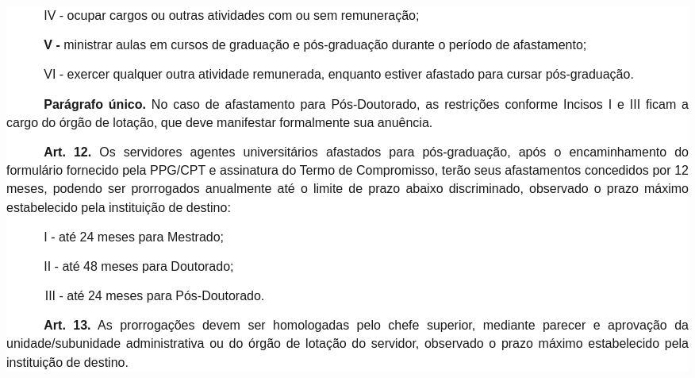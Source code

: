 <p class=MsoNormal style='margin-left:35.45pt;text-align:justify;tab-stops:
35.45pt'><span style='font-size:12.0pt;font-family:"Arial","sans-serif";
mso-no-proof:yes'>IV - ocupar cargos ou outras atividades com ou sem
remuneração;</span><span style='font-size:12.0pt;font-family:"Arial","sans-serif"'><o:p></o:p></span></p>

<p class=MsoNormal style='text-indent:35.45pt;mso-outline-level:2'><b><span
style='font-size:12.0pt;font-family:"Arial","sans-serif";mso-no-proof:yes'>V - </span></b><span
style='font-size:12.0pt;font-family:"Arial","sans-serif";mso-bidi-font-weight:
bold;mso-no-proof:yes'>ministrar aulas em cursos de graduação e pós-graduação
durante o período de afastamento;</span><b><span style='font-size:12.0pt;
font-family:"Arial","sans-serif"'><o:p></o:p></span></b></p>

<p class=MsoNormal style='text-align:justify;text-indent:35.45pt'><span
style='font-size:12.0pt;font-family:"Arial","sans-serif";mso-no-proof:yes'>VI -
exercer qualquer outra atividade remunerada, enquanto estiver afastado para
cursar pós-graduação.</span><span style='font-size:12.0pt;font-family:"Arial","sans-serif"'><o:p></o:p></span></p>

<p class=MsoNormal style='margin-bottom:6.0pt;text-align:justify;text-indent:
35.45pt'><b><span style='font-size:12.0pt;font-family:"Arial","sans-serif";
mso-no-proof:yes'>Parágrafo único. </span></b><span style='font-size:12.0pt;
font-family:"Arial","sans-serif";mso-no-proof:yes'>No caso de afastamento para
Pós-Doutorado, as restrições conforme Incisos I e III ficam a cargo do órgão de
lotação, que deve manifestar formalmente sua anuência.</span><span
style='font-size:12.0pt;font-family:"Arial","sans-serif"'><o:p></o:p></span></p>

<p class=MsoNormal style='text-align:justify;text-indent:35.45pt'><b><span
style='font-size:12.0pt;font-family:"Arial","sans-serif"'>Art. 12.</span></b><span
style='font-size:12.0pt;font-family:"Arial","sans-serif"'> Os servidores
agentes universitários afastados para pós-graduação, após o encaminhamento do
formulário fornecido pela PPG/CPT e assinatura do Termo de Compromisso, terão
seus afastamentos concedidos por<span style='mso-no-proof:yes'> 12 meses,
podendo ser prorrogados anualmente até o limite de prazo abaixo discriminado,
observado o prazo máximo estabelecido pela instituição de destino</span>:<o:p></o:p></span></p>

<p class=MsoNormal style='text-align:justify;text-indent:35.45pt'><span
style='font-size:12.0pt;font-family:"Arial","sans-serif"'>I - até 24 meses para
Mestrado;<o:p></o:p></span></p>

<p class=MsoNormal style='text-align:justify;text-indent:35.45pt'><span
style='font-size:12.0pt;font-family:"Arial","sans-serif"'>II - até 48 meses
para Doutorado;<o:p></o:p></span></p>

<p class=MsoNormal style='text-align:justify;text-indent:36.55pt'><span
style='font-size:12.0pt;font-family:"Arial","sans-serif"'>III - até 24 meses
para Pós-Doutorado.<o:p></o:p></span></p>

<p class=MsoNormal style='margin-bottom:6.0pt;text-align:justify;text-indent:
35.45pt'><b><span style='font-size:12.0pt;font-family:"Arial","sans-serif"'>Art.
13.</span></b><span style='font-size:12.0pt;font-family:"Arial","sans-serif"'>
As prorrogações devem ser homologadas pelo chefe superior, mediante parecer e
aprovação da unidade/subunidade administrativa ou do órgão de lotação do
servidor, observado o prazo máximo estabelecido pela instituição de destino.<o:p></o:p></span></p>
